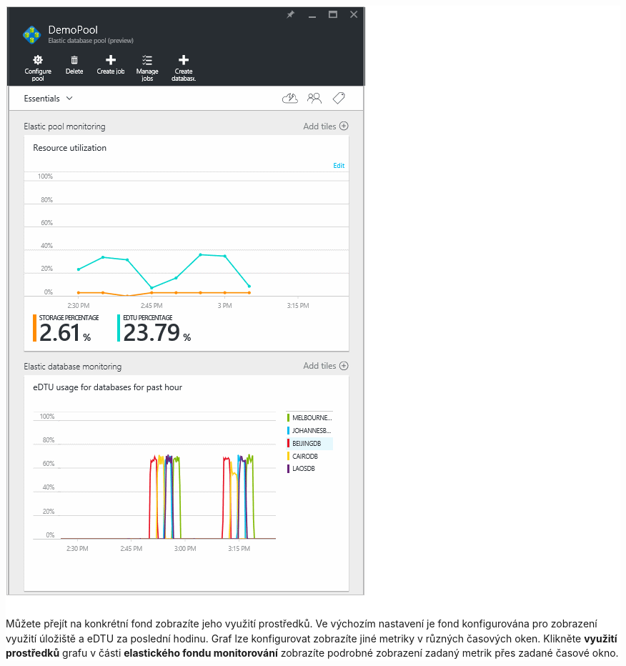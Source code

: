 ![Zobrazení fondu](./media/sql-database-elastic-pool-manage-portal/basic.png)

Můžete přejít na konkrétní fond zobrazíte jeho využití prostředků. Ve výchozím nastavení je fond konfigurována pro zobrazení využití úložiště a eDTU za poslední hodinu. Graf lze konfigurovat zobrazíte jiné metriky v různých časových oken. Klikněte **využití prostředků** grafu v části **elastického fondu monitorování** zobrazíte podrobné zobrazení zadaný metrik přes zadané časové okno.
